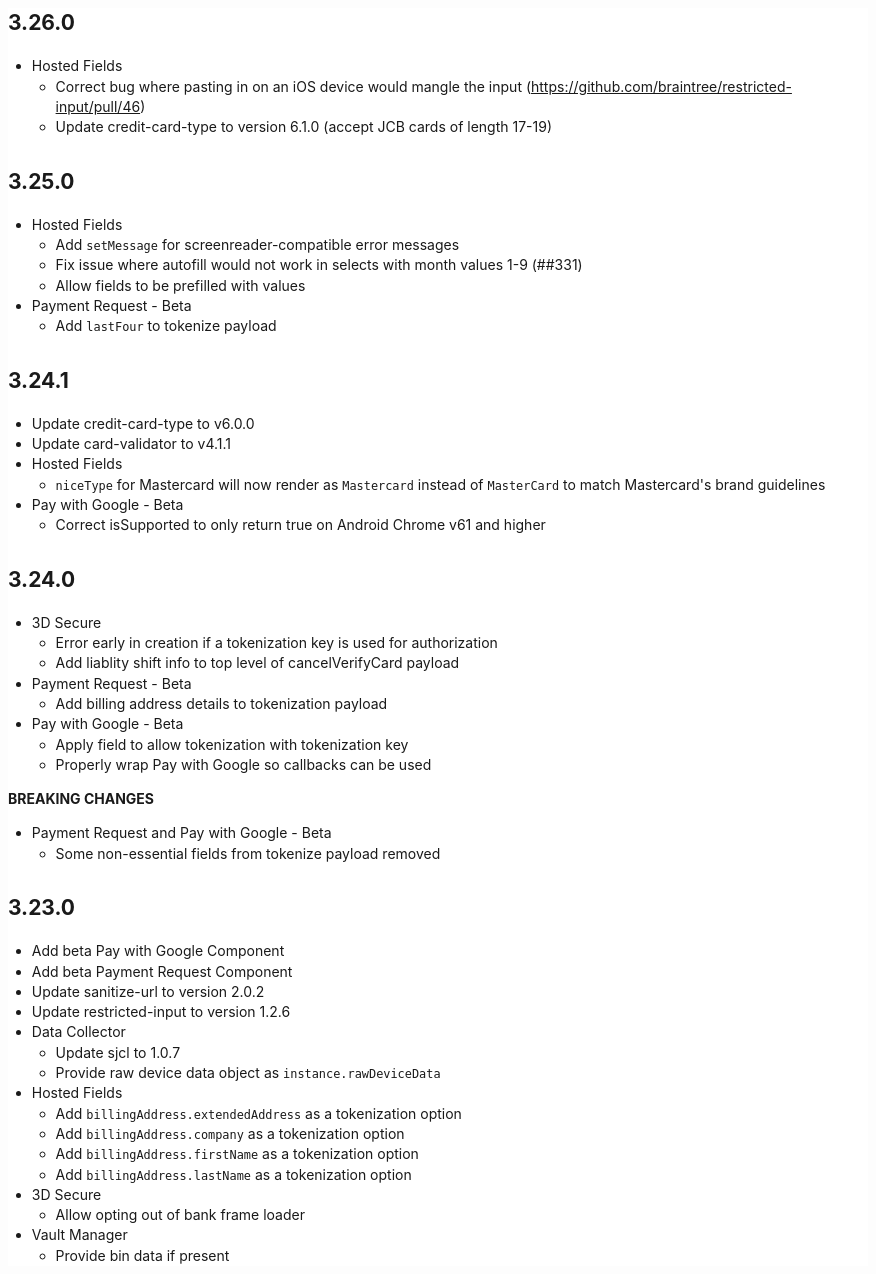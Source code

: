 ## 3.26.0

* Hosted Fields
  * Correct bug where pasting in on an iOS device would mangle the input (https://github.com/braintree/restricted-input/pull/46)
  * Update credit-card-type to version 6.1.0 (accept JCB cards of length 17-19)

## 3.25.0

* Hosted Fields
  * Add `setMessage` for screenreader-compatible error messages
  * Fix issue where autofill would not work in selects with month values 1-9 (##331)
  * Allow fields to be prefilled with values
* Payment Request - Beta
  * Add `lastFour` to tokenize payload

## 3.24.1

* Update credit-card-type to v6.0.0
* Update card-validator to v4.1.1
* Hosted Fields
  * `niceType` for Mastercard will now render as `Mastercard` instead of `MasterCard` to match Mastercard's brand guidelines
* Pay with Google - Beta
  * Correct isSupported to only return true on Android Chrome v61 and higher

## 3.24.0

* 3D Secure
  * Error early in creation if a tokenization key is used for authorization
  * Add liablity shift info to top level of cancelVerifyCard payload
* Payment Request - Beta
  * Add billing address details to tokenization payload
* Pay with Google - Beta
  * Apply field to allow tokenization with tokenization key
  * Properly wrap Pay with Google so callbacks can be used

__BREAKING CHANGES__

* Payment Request and Pay with Google - Beta
  * Some non-essential fields from tokenize payload removed

## 3.23.0

* Add beta Pay with Google Component
* Add beta Payment Request Component
* Update sanitize-url to version 2.0.2
* Update restricted-input to version 1.2.6
* Data Collector
  * Update sjcl to 1.0.7
  * Provide raw device data object as `instance.rawDeviceData`
* Hosted Fields
  * Add `billingAddress.extendedAddress` as a tokenization option
  * Add `billingAddress.company` as a tokenization option
  * Add `billingAddress.firstName` as a tokenization option
  * Add `billingAddress.lastName` as a tokenization option
* 3D Secure
  * Allow opting out of bank frame loader
* Vault Manager
  * Provide bin data if present
